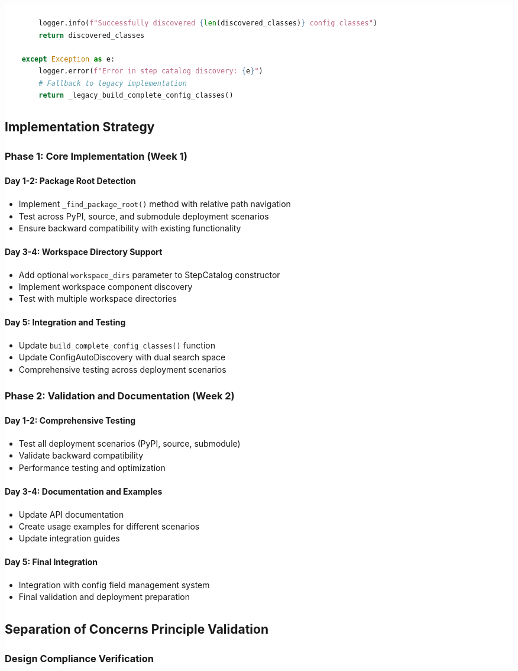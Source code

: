 ```python
        
        logger.info(f"Successfully discovered {len(discovered_classes)} config classes")
        return discovered_classes
        
    except Exception as e:
        logger.error(f"Error in step catalog discovery: {e}")
        # Fallback to legacy implementation
        return _legacy_build_complete_config_classes()
```

## Implementation Strategy

### Phase 1: Core Implementation (Week 1)

#### **Day 1-2: Package Root Detection**
- Implement `_find_package_root()` method with relative path navigation
- Test across PyPI, source, and submodule deployment scenarios
- Ensure backward compatibility with existing functionality

#### **Day 3-4: Workspace Directory Support**
- Add optional `workspace_dirs` parameter to StepCatalog constructor
- Implement workspace component discovery
- Test with multiple workspace directories

#### **Day 5: Integration and Testing**
- Update `build_complete_config_classes()` function
- Update ConfigAutoDiscovery with dual search space
- Comprehensive testing across deployment scenarios

### Phase 2: Validation and Documentation (Week 2)

#### **Day 1-2: Comprehensive Testing**
- Test all deployment scenarios (PyPI, source, submodule)
- Validate backward compatibility
- Performance testing and optimization

#### **Day 3-4: Documentation and Examples**
- Update API documentation
- Create usage examples for different scenarios
- Update integration guides

#### **Day 5: Final Integration**
- Integration with config field management system
- Final validation and deployment preparation

## Separation of Concerns Principle Validation

### Design Compliance Verification
